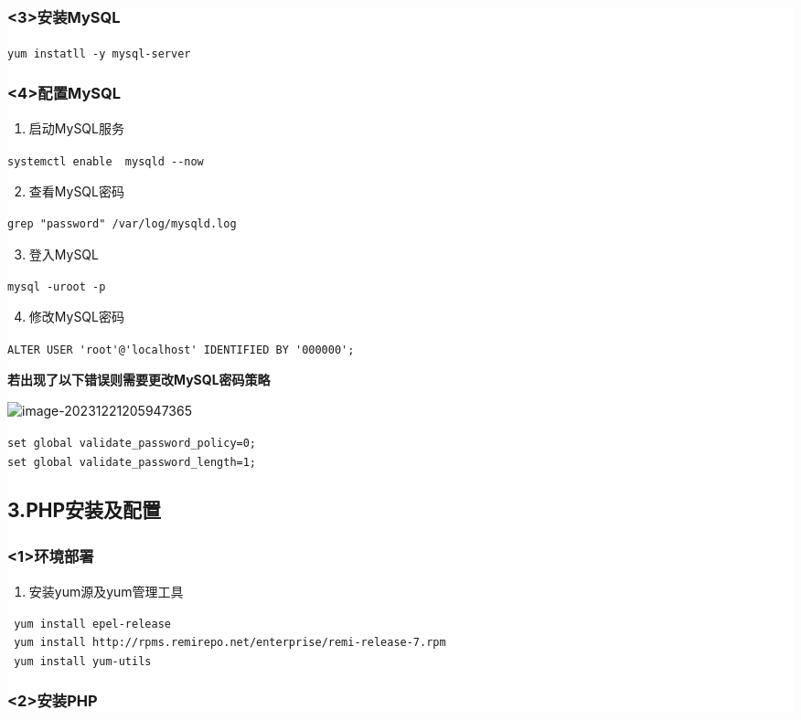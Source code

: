 ### <3>安装MySQL

```shell
yum instatll -y mysql-server
```



### <4>配置MySQL

1. 启动MySQL服务

```shell
systemctl enable  mysqld --now
```



2. 查看MySQL密码

```shell
grep "password" /var/log/mysqld.log
```



3. 登入MySQL

```shell
mysql -uroot -p
```




4. 修改MySQL密码

```mysql
ALTER USER 'root'@'localhost' IDENTIFIED BY '000000';
```

**若出现了以下错误则需要更改MySQL密码策略**

![image-20231221205947365](./assets/image-20231221205947365.png)

```mysql
set global validate_password_policy=0;
set global validate_password_length=1;
```



## 3.PHP安装及配置

### <1>环境部署

1. 安装yum源及yum管理工具
```shell
 yum install epel-release
 yum install http://rpms.remirepo.net/enterprise/remi-release-7.rpm
 yum install yum-utils
```
### <2>安装PHP
